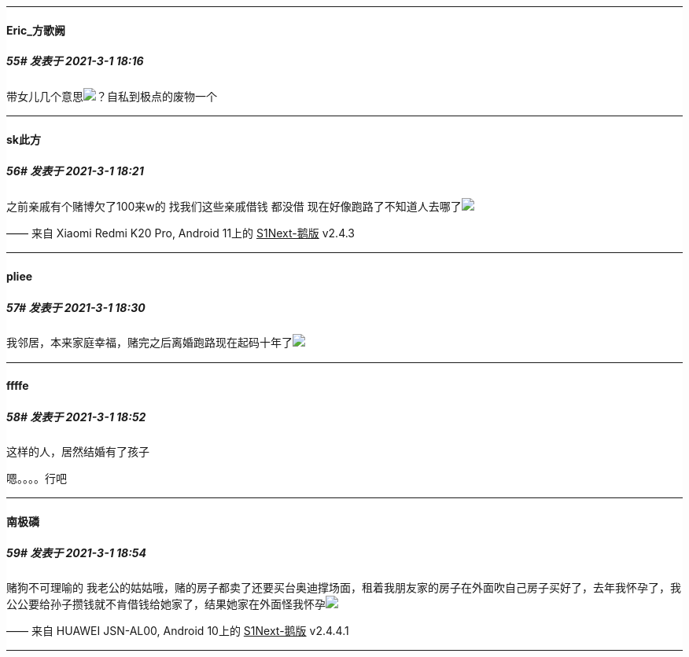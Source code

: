 
-----

####  Eric_方歌阙  
##### 55#       发表于 2021-3-1 18:16


带女儿几个意思<img src="https://static.saraba1st.com/image/smiley/face2017/020.png" referrerpolicy="no-referrer">？自私到极点的废物一个


-----

####  sk此方  
##### 56#       发表于 2021-3-1 18:21


之前亲戚有个赌博欠了100来w的 找我们这些亲戚借钱 都没借 现在好像跑路了不知道人去哪了<img src="https://static.saraba1st.com/image/smiley/face2017/004.gif" referrerpolicy="no-referrer">

—— 来自 Xiaomi Redmi K20 Pro, Android 11上的 [S1Next-鹅版](https://github.com/ykrank/S1-Next/releases) v2.4.3


-----

####  pliee  
##### 57#       发表于 2021-3-1 18:30


我邻居，本来家庭幸福，赌完之后离婚跑路现在起码十年了<img src="https://static.saraba1st.com/image/smiley/face2017/001.png" referrerpolicy="no-referrer">


-----

####  ffffe  
##### 58#       发表于 2021-3-1 18:52


这样的人，居然结婚有了孩子


嗯。。。。行吧


-----

####  南极磷  
##### 59#       发表于 2021-3-1 18:54


赌狗不可理喻的
我老公的姑姑哦，赌的房子都卖了还要买台奥迪撑场面，租着我朋友家的房子在外面吹自己房子买好了，去年我怀孕了，我公公要给孙子攒钱就不肯借钱给她家了，结果她家在外面怪我怀孕<img src="https://static.saraba1st.com/image/smiley/face2017/049.png" referrerpolicy="no-referrer">

—— 来自 HUAWEI JSN-AL00, Android 10上的 [S1Next-鹅版](https://github.com/ykrank/S1-Next/releases) v2.4.4.1


-----
